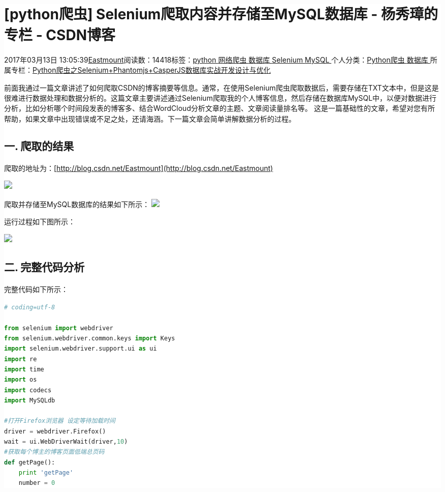 
# [python爬虫] Selenium爬取内容并存储至MySQL数据库 - 杨秀璋的专栏 - CSDN博客

2017年03月13日 13:05:39[Eastmount](https://me.csdn.net/Eastmount)阅读数：14418标签：[python																](https://so.csdn.net/so/search/s.do?q=python&t=blog)[网络爬虫																](https://so.csdn.net/so/search/s.do?q=网络爬虫&t=blog)[数据库																](https://so.csdn.net/so/search/s.do?q=数据库&t=blog)[Selenium																](https://so.csdn.net/so/search/s.do?q=Selenium&t=blog)[MySQL																](https://so.csdn.net/so/search/s.do?q=MySQL&t=blog)[
							](https://so.csdn.net/so/search/s.do?q=Selenium&t=blog)[
																					](https://so.csdn.net/so/search/s.do?q=数据库&t=blog)个人分类：[Python爬虫																](https://blog.csdn.net/Eastmount/article/category/5758691)[数据库																](https://blog.csdn.net/Eastmount/article/category/6071839)[
							](https://blog.csdn.net/Eastmount/article/category/5758691)
所属专栏：[Python爬虫之Selenium+Phantomjs+CasperJS](https://blog.csdn.net/column/details/eastmount-spider.html)[数据库实战开发设计与优化](https://blog.csdn.net/column/details/14842.html)
[
																	](https://so.csdn.net/so/search/s.do?q=数据库&t=blog)
[
				](https://so.csdn.net/so/search/s.do?q=网络爬虫&t=blog)
[
			](https://so.csdn.net/so/search/s.do?q=网络爬虫&t=blog)
[
		](https://so.csdn.net/so/search/s.do?q=python&t=blog)

前面我通过一篇文章讲述了如何爬取CSDN的博客摘要等信息。通常，在使用Selenium爬虫爬取数据后，需要存储在TXT文本中，但是这是很难进行数据处理和数据分析的。这篇文章主要讲述通过Selenium爬取我的个人博客信息，然后存储在数据库MySQL中，以便对数据进行分析，比如分析哪个时间段发表的博客多、结合WordCloud分析文章的主题、文章阅读量排名等。
这是一篇基础性的文章，希望对您有所帮助，如果文章中出现错误或不足之处，还请海涵。下一篇文章会简单讲解数据分析的过程。

## 一. 爬取的结果
爬取的地址为：[http://blog.csdn.net/Eastmount](http://blog.csdn.net/Eastmount)

![](https://img-blog.csdn.net/20170313115932266)

爬取并存储至MySQL数据库的结果如下所示：
![](https://img-blog.csdn.net/20170313120033542)

运行过程如下图所示：

![](https://img-blog.csdn.net/20170313130113366)


## 二. 完整代码分析
完整代码如下所示：

```python
# coding=utf-8    
    
from selenium import webdriver    
from selenium.webdriver.common.keys import Keys    
import selenium.webdriver.support.ui as ui         
import re
import time
import os
import codecs
import MySQLdb
    
#打开Firefox浏览器 设定等待加载时间    
driver = webdriver.Firefox()
wait = ui.WebDriverWait(driver,10)    
#获取每个博主的博客页面低端总页码     
def getPage():
    print 'getPage'
    number = 0      
```